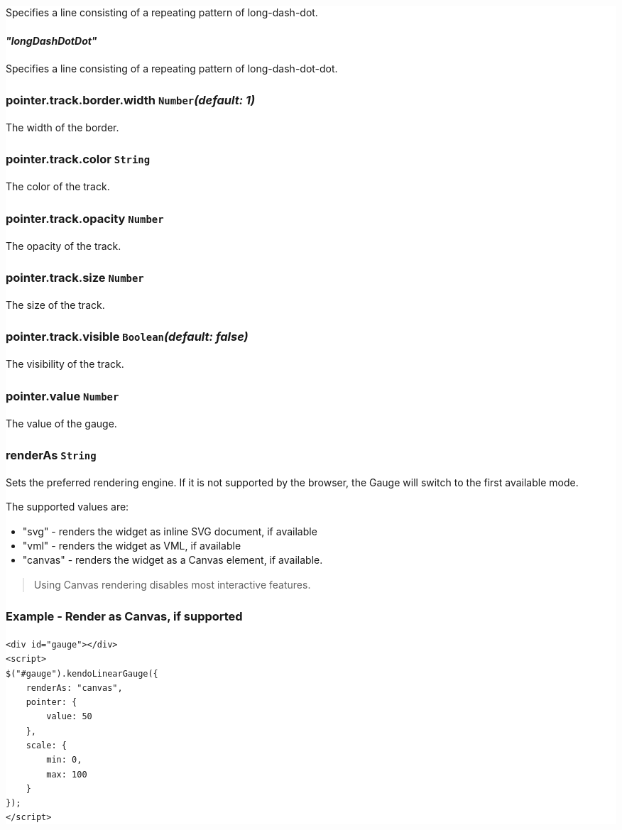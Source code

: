 Specifies a line consisting of a repeating pattern of long-dash-dot.

#### *"longDashDotDot"*

Specifies a line consisting of a repeating pattern of long-dash-dot-dot.

### pointer.track.border.width `Number`*(default: 1)*

 The width of the border.

### pointer.track.color `String`

The color of the track.

### pointer.track.opacity `Number`

The opacity of the track.

### pointer.track.size `Number`

The size of the track.

### pointer.track.visible `Boolean`*(default: false)*

 The visibility of the track.

### pointer.value `Number`

The value of the gauge.

### renderAs `String`

Sets the preferred rendering engine.
If it is not supported by the browser, the Gauge will switch to the first available mode.

The supported values are:

* "svg" - renders the widget as inline SVG document, if available
* "vml" - renders the widget as VML, if available
* "canvas" - renders the widget as a Canvas element, if available.

> Using Canvas rendering disables most interactive features.

### Example - Render as Canvas, if supported

    <div id="gauge"></div>
    <script>
    $("#gauge").kendoLinearGauge({
        renderAs: "canvas",
        pointer: {
            value: 50
        },
        scale: {
            min: 0,
            max: 100
        }
    });
    </script>
